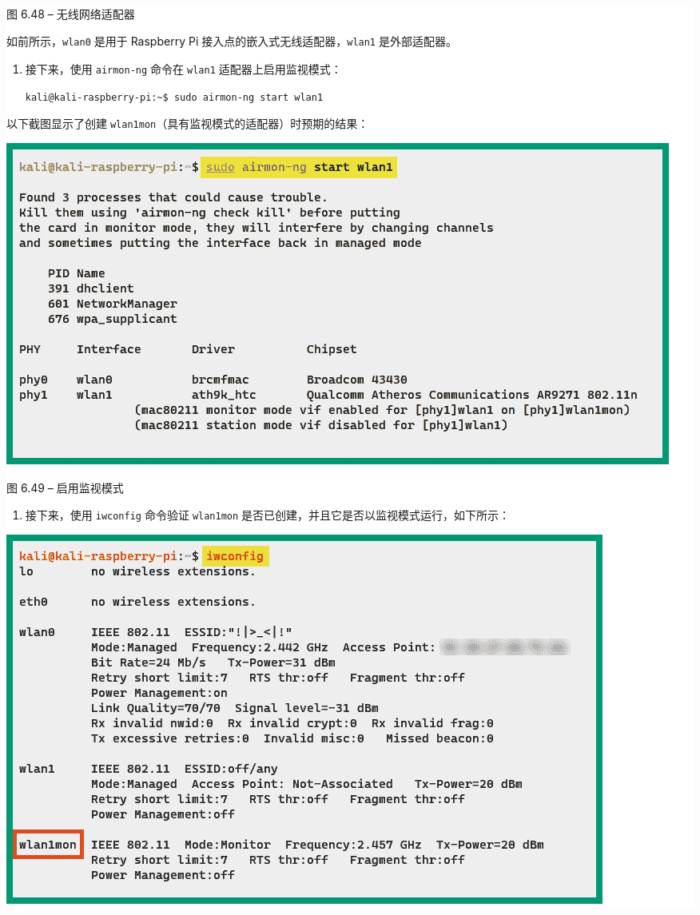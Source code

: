 图 6.48 – 无线网络适配器

如前所示，`wlan0` 是用于 Raspberry Pi 接入点的嵌入式无线适配器，`wlan1` 是外部适配器。

1.  接下来，使用 `airmon-ng` 命令在 `wlan1` 适配器上启用监视模式：

    ```
    kali@kali-raspberry-pi:~$ sudo airmon-ng start wlan1
    ```

以下截图显示了创建 `wlan1mon`（具有监视模式的适配器）时预期的结果：

![图 6.49 – 启用监视模式](img/Figure_6.49_B19448.jpg)

图 6.49 – 启用监视模式

1.  接下来，使用 `iwconfig` 命令验证 `wlan1mon` 是否已创建，并且它是否以监视模式运行，如下所示：

![图 6.50 – 验证适配器](img/Figure_6.50_B19448.jpg)
